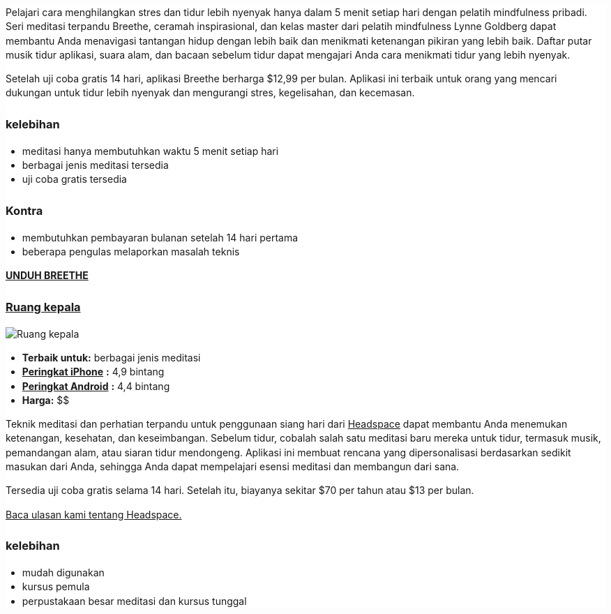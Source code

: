 Pelajari cara menghilangkan stres dan tidur lebih nyenyak hanya dalam 5 menit setiap hari dengan pelatih mindfulness pribadi. Seri meditasi terpandu Breethe, ceramah inspirasional, dan kelas master dari pelatih mindfulness Lynne Goldberg dapat membantu Anda menavigasi tantangan hidup dengan lebih baik dan menikmati ketenangan pikiran yang lebih baik. Daftar putar musik tidur aplikasi, suara alam, dan bacaan sebelum tidur dapat mengajari Anda cara menikmati tidur yang lebih nyenyak.

Setelah uji coba gratis 14 hari, aplikasi Breethe berharga $12,99 per bulan. Aplikasi ini terbaik untuk orang yang mencari dukungan untuk tidur lebih nyenyak dan mengurangi stres, kegelisahan, dan kecemasan.

### kelebihan

* meditasi hanya membutuhkan waktu 5 menit setiap hari
* berbagai jenis meditasi tersedia
* uji coba gratis tersedia

### Kontra

* membutuhkan pembayaran bulanan setelah 14 hari pertama
* beberapa pengulas melaporkan masalah teknis

[**UNDUH BREETHE**](https://breethe.com/?correlationId=343fbecd-12f3-4c2b-ad89-18d68b690d9b)

### [Ruang kepala](https://www.headspace.com/?gclid=Cj0KCQjwyN-DBhCDARIsAFOELTkKott4-snFjw4hBnP3LZyoXZVaxtfH72CdFSmH-dZYpstRiws7vg0aAq4GEALw_wcB&correlationId=05759599-fbc3-4fcf-8d26-3082365f6744)

![Ruang kepala](https://i0.wp.com/post.healthline.com/wp-content/uploads/2020/06/Best_Apps_Meditation_headspace_400x400-1.png?w=315&h=840)

* **Terbaik untuk:** berbagai jenis meditasi
* [**Peringkat iPhone**](https://itunes.apple.com/us/app/headspace-on-the-go/id493145008?mt=8) **:** 4,9 bintang
* [**Peringkat Android**](https://play.google.com/store/apps/details?id=com.getsomeheadspace.android) **:** 4,4 bintang
* **Harga:** $$

Teknik meditasi dan perhatian terpandu untuk penggunaan siang hari dari [Headspace](https://www.healthline.com/health/mental-health/headspace-review) dapat membantu Anda menemukan ketenangan, kesehatan, dan keseimbangan. Sebelum tidur, cobalah salah satu meditasi baru mereka untuk tidur, termasuk musik, pemandangan alam, atau siaran tidur mendongeng. Aplikasi ini membuat rencana yang dipersonalisasi berdasarkan sedikit masukan dari Anda, sehingga Anda dapat mempelajari esensi meditasi dan membangun dari sana.

Tersedia uji coba gratis selama 14 hari. Setelah itu, biayanya sekitar $70 per tahun atau $13 per bulan.

[Baca ulasan kami tentang Headspace.](https://www.healthline.com/health/mental-health/headspace-review)

### kelebihan

* mudah digunakan
* kursus pemula
* perpustakaan besar meditasi dan kursus tunggal
